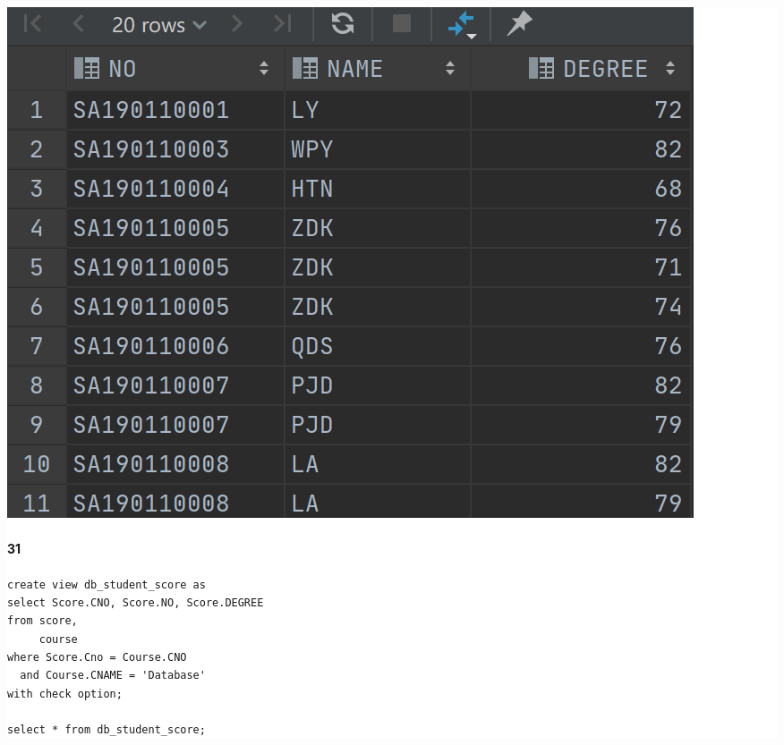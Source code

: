 ![image-20200518150156869](README.assets/image-20200518150156869.png)

#### 31

```mysql
create view db_student_score as
select Score.CNO, Score.NO, Score.DEGREE
from score,
     course
where Score.Cno = Course.CNO
  and Course.CNAME = 'Database'
with check option;

select * from db_student_score;
```
